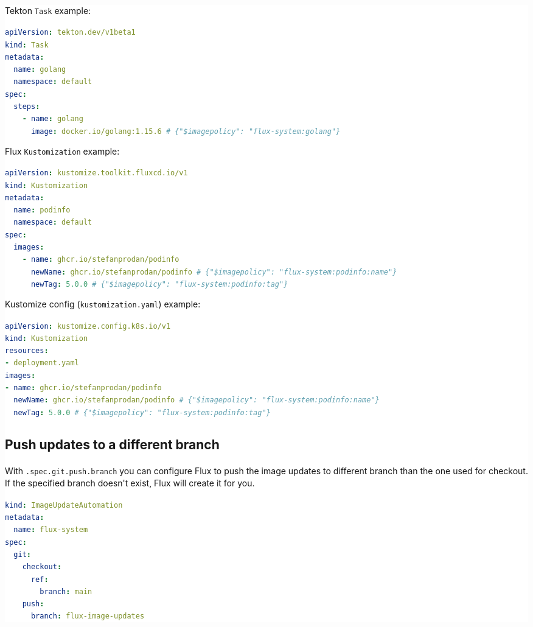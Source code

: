 Tekton `Task` example:

```yaml
apiVersion: tekton.dev/v1beta1
kind: Task
metadata:
  name: golang
  namespace: default
spec:
  steps:
    - name: golang
      image: docker.io/golang:1.15.6 # {"$imagepolicy": "flux-system:golang"}
```

Flux `Kustomization` example:

```yaml
apiVersion: kustomize.toolkit.fluxcd.io/v1
kind: Kustomization
metadata:
  name: podinfo
  namespace: default
spec:
  images:
    - name: ghcr.io/stefanprodan/podinfo
      newName: ghcr.io/stefanprodan/podinfo # {"$imagepolicy": "flux-system:podinfo:name"}
      newTag: 5.0.0 # {"$imagepolicy": "flux-system:podinfo:tag"}
```

Kustomize config (`kustomization.yaml`) example:

```yaml
apiVersion: kustomize.config.k8s.io/v1
kind: Kustomization
resources:
- deployment.yaml
images:
- name: ghcr.io/stefanprodan/podinfo
  newName: ghcr.io/stefanprodan/podinfo # {"$imagepolicy": "flux-system:podinfo:name"}
  newTag: 5.0.0 # {"$imagepolicy": "flux-system:podinfo:tag"}
```

## Push updates to a different branch

With `.spec.git.push.branch` you can configure Flux to push the image updates to different branch
than the one used for checkout. If the specified branch doesn't exist, Flux will create it for you.

```yaml
kind: ImageUpdateAutomation
metadata:
  name: flux-system
spec:  
  git:
    checkout:
      ref:
        branch: main
    push:
      branch: flux-image-updates
```
